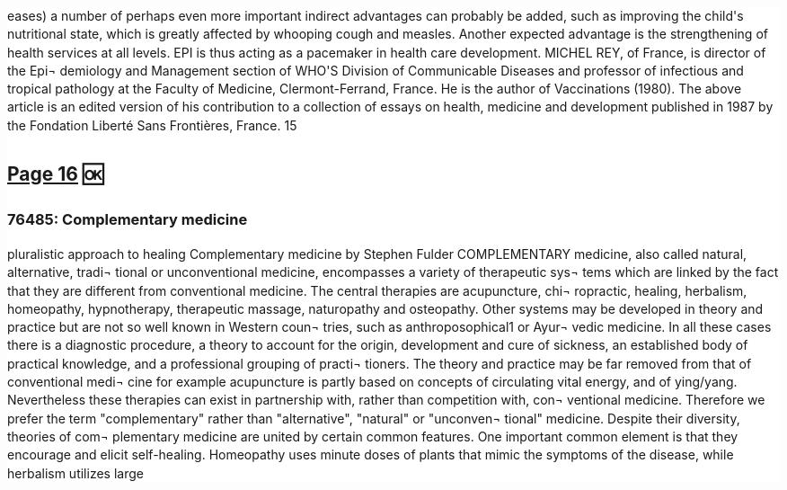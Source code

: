 eases) a number of perhaps even more
important indirect advantages can probably
be added, such as improving the child's
nutritional state, which is greatly affected
by whooping cough and measles. Another
expected advantage is the strengthening of
health services at all levels. EPI is thus
acting as a pacemaker in health care
development.
MICHEL REY, of France, is director of the Epi¬
demiology and Management section of WHO'S
Division of Communicable Diseases and
professor of infectious and tropical pathology at
the Faculty of Medicine, Clermont-Ferrand,
France. He is the author of Vaccinations (1980).
The above article is an edited version of his
contribution to a collection of essays on health,
medicine and development published in 1987 by
the Fondation Liberté Sans Frontières, France.
15
## [Page 16](https://demo.humlab.umu.se/courier/076498engo.pdf#page=16) 🆗
### 76485: Complementary medicine
pluralistic approach to healing
Complementary medicine by Stephen Fulder
COMPLEMENTARY medicine, also
called natural, alternative, tradi¬
tional or unconventional medicine,
encompasses a variety of therapeutic sys¬
tems which are linked by the fact that they
are different from conventional medicine.
The central therapies are acupuncture, chi¬
ropractic, healing, herbalism, homeopathy,
hypnotherapy, therapeutic massage,
naturopathy and osteopathy. Other systems
may be developed in theory and practice
but are not so well known in Western coun¬
tries, such as anthroposophical1 or Ayur¬
vedic medicine.
In all these cases there is a diagnostic
procedure, a theory to account for the
origin, development and cure of sickness,
an established body of practical knowledge,
and a professional grouping of practi¬
tioners. The theory and practice may be far
removed from that of conventional medi¬
cine for example acupuncture is partly
based on concepts of circulating vital
energy, and of ying/yang. Nevertheless
these therapies can exist in partnership
with, rather than competition with, con¬
ventional medicine. Therefore we prefer
the term "complementary" rather than
"alternative", "natural" or "unconven¬
tional" medicine.
Despite their diversity, theories of com¬
plementary medicine are united by certain
common features. One important common
element is that they encourage and elicit
self-healing. Homeopathy uses minute
doses of plants that mimic the symptoms of
the disease, while herbalism utilizes large